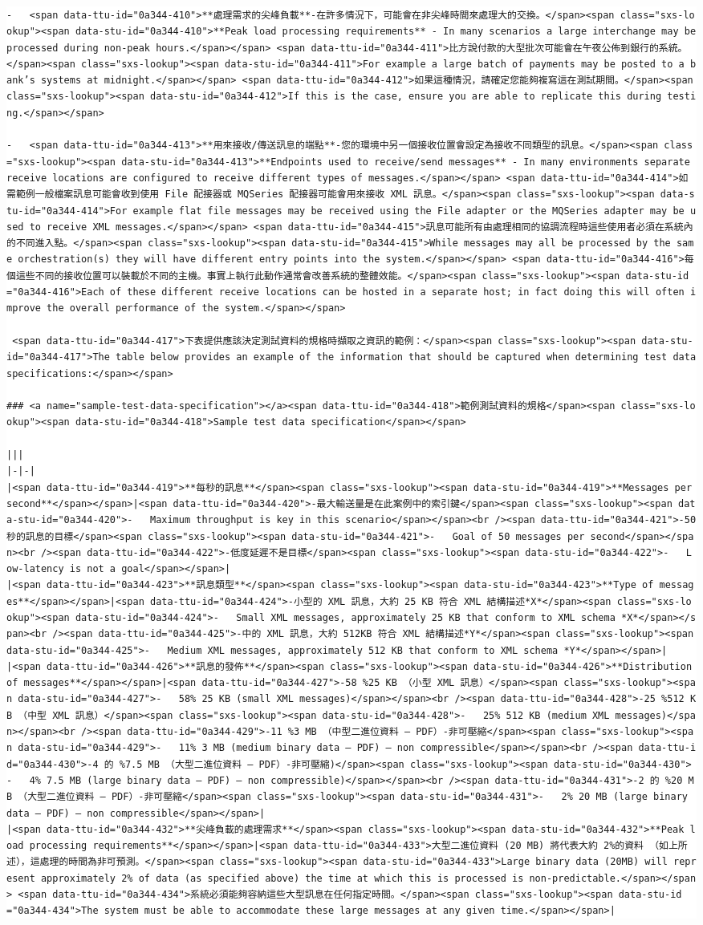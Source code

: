     -   <span data-ttu-id="0a344-410">**處理需求的尖峰負載**-在許多情況下，可能會在非尖峰時間來處理大的交換。</span><span class="sxs-lookup"><span data-stu-id="0a344-410">**Peak load processing requirements** - In many scenarios a large interchange may be processed during non-peak hours.</span></span> <span data-ttu-id="0a344-411">比方說付款的大型批次可能會在午夜公佈到銀行的系統。</span><span class="sxs-lookup"><span data-stu-id="0a344-411">For example a large batch of payments may be posted to a bank’s systems at midnight.</span></span> <span data-ttu-id="0a344-412">如果這種情況，請確定您能夠複寫這在測試期間。</span><span class="sxs-lookup"><span data-stu-id="0a344-412">If this is the case, ensure you are able to replicate this during testing.</span></span>  
  
    -   <span data-ttu-id="0a344-413">**用來接收/傳送訊息的端點**-您的環境中另一個接收位置會設定為接收不同類型的訊息。</span><span class="sxs-lookup"><span data-stu-id="0a344-413">**Endpoints used to receive/send messages** - In many environments separate receive locations are configured to receive different types of messages.</span></span> <span data-ttu-id="0a344-414">如需範例一般檔案訊息可能會收到使用 File 配接器或 MQSeries 配接器可能會用來接收 XML 訊息。</span><span class="sxs-lookup"><span data-stu-id="0a344-414">For example flat file messages may be received using the File adapter or the MQSeries adapter may be used to receive XML messages.</span></span> <span data-ttu-id="0a344-415">訊息可能所有由處理相同的協調流程時這些使用者必須在系統內的不同進入點。</span><span class="sxs-lookup"><span data-stu-id="0a344-415">While messages may all be processed by the same orchestration(s) they will have different entry points into the system.</span></span> <span data-ttu-id="0a344-416">每個這些不同的接收位置可以裝載於不同的主機。事實上執行此動作通常會改善系統的整體效能。</span><span class="sxs-lookup"><span data-stu-id="0a344-416">Each of these different receive locations can be hosted in a separate host; in fact doing this will often improve the overall performance of the system.</span></span>  
  
     <span data-ttu-id="0a344-417">下表提供應該決定測試資料的規格時擷取之資訊的範例：</span><span class="sxs-lookup"><span data-stu-id="0a344-417">The table below provides an example of the information that should be captured when determining test data specifications:</span></span>  
  
    ### <a name="sample-test-data-specification"></a><span data-ttu-id="0a344-418">範例測試資料的規格</span><span class="sxs-lookup"><span data-stu-id="0a344-418">Sample test data specification</span></span>  
  
    |||  
    |-|-|  
    |<span data-ttu-id="0a344-419">**每秒的訊息**</span><span class="sxs-lookup"><span data-stu-id="0a344-419">**Messages per second**</span></span>|<span data-ttu-id="0a344-420">-最大輸送量是在此案例中的索引鍵</span><span class="sxs-lookup"><span data-stu-id="0a344-420">-   Maximum throughput is key in this scenario</span></span><br /><span data-ttu-id="0a344-421">-50 秒的訊息的目標</span><span class="sxs-lookup"><span data-stu-id="0a344-421">-   Goal of 50 messages per second</span></span><br /><span data-ttu-id="0a344-422">-低度延遲不是目標</span><span class="sxs-lookup"><span data-stu-id="0a344-422">-   Low-latency is not a goal</span></span>|  
    |<span data-ttu-id="0a344-423">**訊息類型**</span><span class="sxs-lookup"><span data-stu-id="0a344-423">**Type of messages**</span></span>|<span data-ttu-id="0a344-424">-小型的 XML 訊息，大約 25 KB 符合 XML 結構描述*X*</span><span class="sxs-lookup"><span data-stu-id="0a344-424">-   Small XML messages, approximately 25 KB that conform to XML schema *X*</span></span><br /><span data-ttu-id="0a344-425">-中的 XML 訊息，大約 512KB 符合 XML 結構描述*Y*</span><span class="sxs-lookup"><span data-stu-id="0a344-425">-   Medium XML messages, approximately 512 KB that conform to XML schema *Y*</span></span>|  
    |<span data-ttu-id="0a344-426">**訊息的發佈**</span><span class="sxs-lookup"><span data-stu-id="0a344-426">**Distribution of messages**</span></span>|<span data-ttu-id="0a344-427">-58 %25 KB （小型 XML 訊息）</span><span class="sxs-lookup"><span data-stu-id="0a344-427">-   58% 25 KB (small XML messages)</span></span><br /><span data-ttu-id="0a344-428">-25 %512 KB （中型 XML 訊息）</span><span class="sxs-lookup"><span data-stu-id="0a344-428">-   25% 512 KB (medium XML messages)</span></span><br /><span data-ttu-id="0a344-429">-11 %3 MB （中型二進位資料 – PDF）-非可壓縮</span><span class="sxs-lookup"><span data-stu-id="0a344-429">-   11% 3 MB (medium binary data – PDF) – non compressible</span></span><br /><span data-ttu-id="0a344-430">-4 的 %7.5 MB （大型二進位資料 – PDF）-非可壓縮)</span><span class="sxs-lookup"><span data-stu-id="0a344-430">-   4% 7.5 MB (large binary data – PDF) – non compressible)</span></span><br /><span data-ttu-id="0a344-431">-2 的 %20 MB （大型二進位資料 – PDF）-非可壓縮</span><span class="sxs-lookup"><span data-stu-id="0a344-431">-   2% 20 MB (large binary data – PDF) – non compressible</span></span>|  
    |<span data-ttu-id="0a344-432">**尖峰負載的處理需求**</span><span class="sxs-lookup"><span data-stu-id="0a344-432">**Peak load processing requirements**</span></span>|<span data-ttu-id="0a344-433">大型二進位資料 (20 MB) 將代表大約 2%的資料 （如上所述），這處理的時間為非可預測。</span><span class="sxs-lookup"><span data-stu-id="0a344-433">Large binary data (20MB) will represent approximately 2% of data (as specified above) the time at which this is processed is non-predictable.</span></span> <span data-ttu-id="0a344-434">系統必須能夠容納這些大型訊息在任何指定時間。</span><span class="sxs-lookup"><span data-stu-id="0a344-434">The system must be able to accommodate these large messages at any given time.</span></span>|  